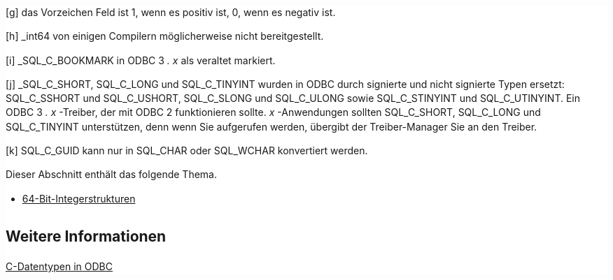 [g] das Vorzeichen Feld ist 1, wenn es positiv ist, 0, wenn es negativ ist.  
  
 [h] _int64 von einigen Compilern möglicherweise nicht bereitgestellt.  
  
 [i] _SQL_C_BOOKMARK in ODBC 3 *. x* als veraltet markiert.  
  
 [j] _SQL_C_SHORT, SQL_C_LONG und SQL_C_TINYINT wurden in ODBC durch signierte und nicht signierte Typen ersetzt: SQL_C_SSHORT und SQL_C_USHORT, SQL_C_SLONG und SQL_C_ULONG sowie SQL_C_STINYINT und SQL_C_UTINYINT. Ein ODBC 3 *. x* -Treiber, der mit ODBC 2 funktionieren sollte. *x* -Anwendungen sollten SQL_C_SHORT, SQL_C_LONG und SQL_C_TINYINT unterstützen, denn wenn Sie aufgerufen werden, übergibt der Treiber-Manager Sie an den Treiber.  
  
 [k] SQL_C_GUID kann nur in SQL_CHAR oder SQL_WCHAR konvertiert werden.  
  
 Dieser Abschnitt enthält das folgende Thema.  
  
-   [64-Bit-Integerstrukturen](../../../odbc/reference/appendixes/64-bit-integer-structures.md)  
  
## <a name="see-also"></a>Weitere Informationen  
 [C-Datentypen in ODBC](../../../odbc/reference/develop-app/c-data-types-in-odbc.md)
